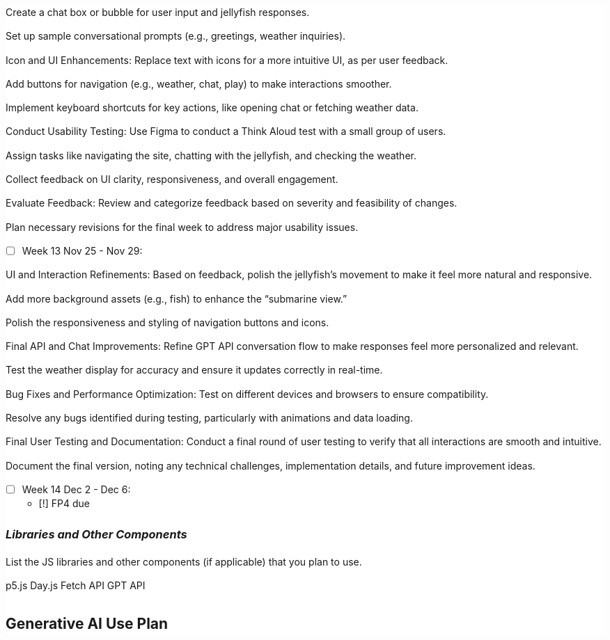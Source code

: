   Create a chat box or bubble for user input and jellyfish responses.

  Set up sample conversational prompts (e.g., greetings, weather inquiries).

Icon and UI Enhancements:
  Replace text with icons for a more intuitive UI, as per user feedback.

  Add buttons for navigation (e.g., weather, chat, play) to make interactions smoother.

  Implement keyboard shortcuts for key actions, like opening chat or fetching weather data.

Conduct Usability Testing:
  Use Figma to conduct a Think Aloud test with a small group of users.

  Assign tasks like navigating the site, chatting with the jellyfish, and checking the weather.

  Collect feedback on UI clarity, responsiveness, and overall engagement.

Evaluate Feedback:
  Review and categorize feedback based on severity and feasibility of changes.

  Plan necessary revisions for the final week to address major usability issues.

- [ ] Week 13 Nov 25 \- Nov 29:  

UI and Interaction Refinements:
  Based on feedback, polish the jellyfish’s movement to make it feel more natural and responsive.

  Add more background assets (e.g., fish) to enhance the “submarine view.”

  Polish the responsiveness and styling of navigation buttons and icons.

Final API and Chat Improvements:
  Refine GPT API conversation flow to make responses feel more personalized and relevant.

  Test the weather display for accuracy and ensure it updates correctly in real-time.

Bug Fixes and Performance Optimization:
  Test on different devices and browsers to ensure compatibility.

  Resolve any bugs identified during testing, particularly with animations and data loading.

Final User Testing and Documentation:
  Conduct a final round of user testing to verify that all interactions are smooth and intuitive.

  Document the final version, noting any technical challenges, implementation details, and future improvement ideas.

- [ ] Week 14 Dec 2 \- Dec 6:  
  - [!] FP4 due 

### *Libraries and Other Components*

List the JS libraries and other components (if applicable) that you plan to use. 

p5.js 
Day.js
Fetch API 
GPT API 

## Generative AI Use Plan
